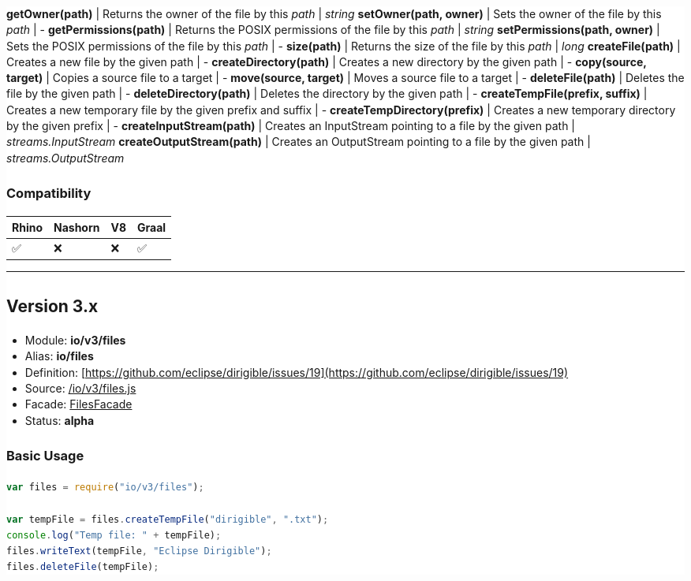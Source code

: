 **getOwner(path)**   | Returns the owner of the file by this *path* | *string*
**setOwner(path, owner)**   | Sets the owner of the file by this *path* | -
**getPermissions(path)**   | Returns the POSIX permissions of the file by this *path* | *string*
**setPermissions(path, owner)**   | Sets the POSIX permissions of the file by this *path* | -
**size(path)**   | Returns the size of the file by this *path* | *long*
**createFile(path)**   | Creates a new file by the given path | -
**createDirectory(path)**   | Creates a new directory by the given path | -
**copy(source, target)**   | Copies a source file to a target | -
**move(source, target)**   | Moves a source file to a target | -
**deleteFile(path)**   | Deletes the file by the given path | -
**deleteDirectory(path)**   | Deletes the directory by the given path | -
**createTempFile(prefix, suffix)**   | Creates a new temporary file by the given prefix and suffix | -
**createTempDirectory(prefix)**   | Creates a new temporary directory by the given prefix | -
**createInputStream(path)**   | Creates an InputStream pointing to a file by the given path | *streams.InputStream*
**createOutputStream(path)**   | Creates an OutputStream pointing to a file by the given path | *streams.OutputStream*


### Compatibility

Rhino | Nashorn | V8 | Graal |
----- | ------- | ---| ------|
 ✅   | ❌      | ❌  |  ✅   |
 
 
---

Version 3.x
---


- Module: **io/v3/files**
- Alias: **io/files**
- Definition: [https://github.com/eclipse/dirigible/issues/19](https://github.com/eclipse/dirigible/issues/19)
- Source: [/io/v3/files.js](https://github.com/dirigiblelabs/api-v3-io/blob/master/io/v3/files.js)
- Facade: [FilesFacade](https://github.com/eclipse/dirigible/blob/master/api/api-facade/api-io/src/main/java/org/eclipse/dirigible/api/v3/io/FilesFacade.java)
- Status: **alpha**


### Basic Usage

```javascript
var files = require("io/v3/files");

var tempFile = files.createTempFile("dirigible", ".txt");
console.log("Temp file: " + tempFile);
files.writeText(tempFile, "Eclipse Dirigible");
files.deleteFile(tempFile);
```


